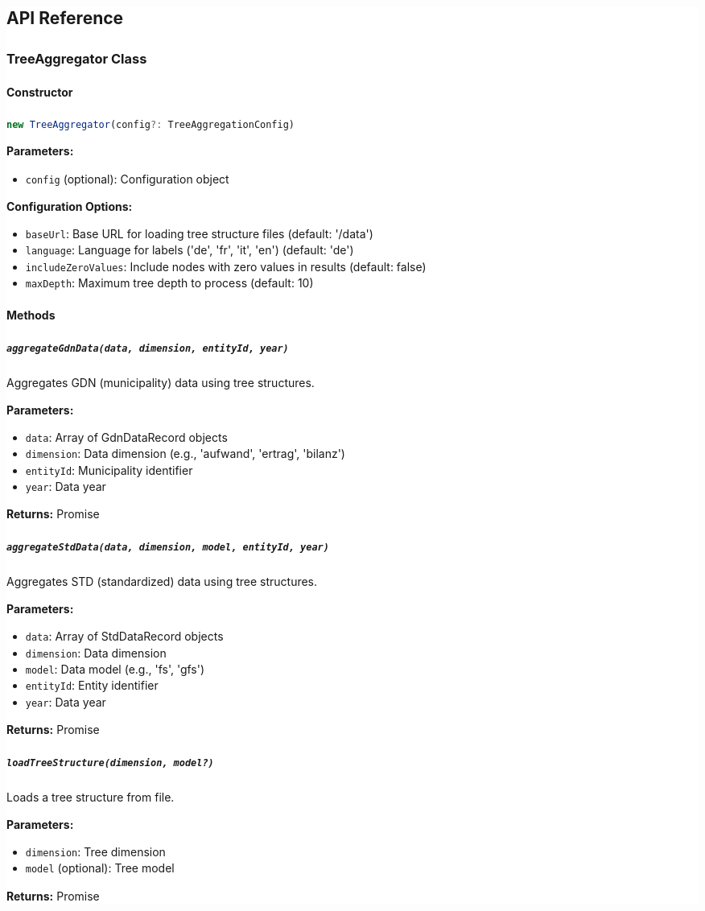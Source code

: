 ## API Reference

### TreeAggregator Class

#### Constructor

```typescript
new TreeAggregator(config?: TreeAggregationConfig)
```

**Parameters:**
- `config` (optional): Configuration object

**Configuration Options:**
- `baseUrl`: Base URL for loading tree structure files (default: '/data')
- `language`: Language for labels ('de', 'fr', 'it', 'en') (default: 'de')
- `includeZeroValues`: Include nodes with zero values in results (default: false)
- `maxDepth`: Maximum tree depth to process (default: 10)

#### Methods

##### `aggregateGdnData(data, dimension, entityId, year)`

Aggregates GDN (municipality) data using tree structures.

**Parameters:**
- `data`: Array of GdnDataRecord objects
- `dimension`: Data dimension (e.g., 'aufwand', 'ertrag', 'bilanz')
- `entityId`: Municipality identifier
- `year`: Data year

**Returns:** Promise<TreeAggregationResult>

##### `aggregateStdData(data, dimension, model, entityId, year)`

Aggregates STD (standardized) data using tree structures.

**Parameters:**
- `data`: Array of StdDataRecord objects
- `dimension`: Data dimension
- `model`: Data model (e.g., 'fs', 'gfs')
- `entityId`: Entity identifier
- `year`: Data year

**Returns:** Promise<TreeAggregationResult>

##### `loadTreeStructure(dimension, model?)`

Loads a tree structure from file.

**Parameters:**
- `dimension`: Tree dimension
- `model` (optional): Tree model

**Returns:** Promise<TreeStructure>
